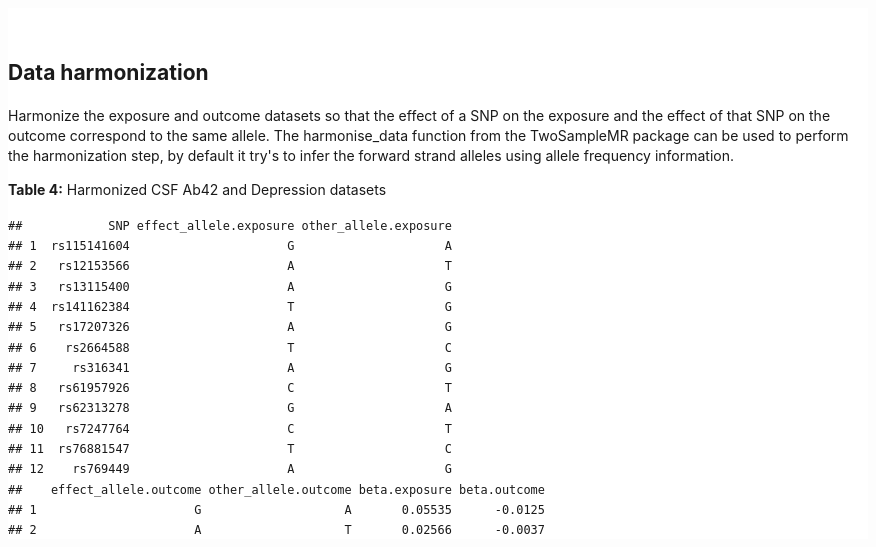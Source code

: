 <br>

Data harmonization
------------------

Harmonize the exposure and outcome datasets so that the effect of a SNP
on the exposure and the effect of that SNP on the outcome correspond to
the same allele. The harmonise\_data function from the TwoSampleMR
package can be used to perform the harmonization step, by default it
try's to infer the forward strand alleles using allele frequency
information. <br>

**Table 4:** Harmonized CSF Ab42 and Depression datasets

    ##            SNP effect_allele.exposure other_allele.exposure
    ## 1  rs115141604                      G                     A
    ## 2   rs12153566                      A                     T
    ## 3   rs13115400                      A                     G
    ## 4  rs141162384                      T                     G
    ## 5   rs17207326                      A                     G
    ## 6    rs2664588                      T                     C
    ## 7     rs316341                      A                     G
    ## 8   rs61957926                      C                     T
    ## 9   rs62313278                      G                     A
    ## 10   rs7247764                      C                     T
    ## 11  rs76881547                      T                     C
    ## 12    rs769449                      A                     G
    ##    effect_allele.outcome other_allele.outcome beta.exposure beta.outcome
    ## 1                      G                    A       0.05535      -0.0125
    ## 2                      A                    T       0.02566      -0.0037
